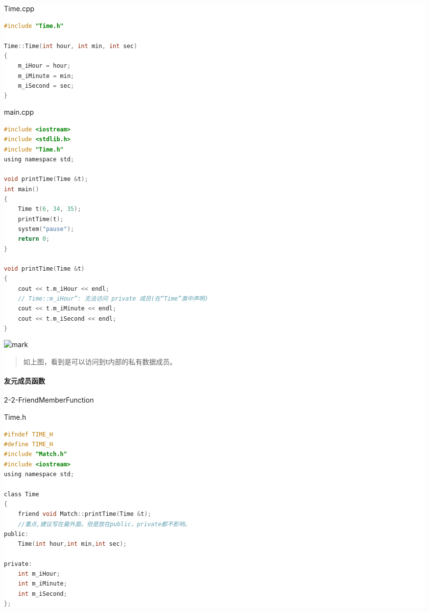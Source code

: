 Time.cpp

```c
#include "Time.h"

Time::Time(int hour, int min, int sec)
{
	m_iHour = hour;
	m_iMinute = min;
	m_iSecond = sec;
}
```

main.cpp

```c
#include <iostream>
#include <stdlib.h>
#include "Time.h"
using namespace std;

void printTime(Time &t);
int main()
{
	Time t(6, 34, 35);
	printTime(t);
	system("pause");
	return 0;
}

void printTime(Time &t)
{
	cout << t.m_iHour << endl;
	// Time::m_iHour”: 无法访问 private 成员(在“Time”类中声明)
	cout << t.m_iMinute << endl;
	cout << t.m_iSecond << endl;
}
```

![mark](http://myphoto.mtianyan.cn/blog/180722/b1CEgg6IAC.png?imageslim)

>如上图，看到是可以访问到t内部的私有数据成员。

#### 友元成员函数

2-2-FriendMemberFunction

Time.h

```c
#ifndef TIME_H
#define TIME_H
#include "Match.h"
#include <iostream>
using namespace std;

class Time
{
	friend void Match::printTime(Time &t);
	//重点,建议写在最外面。但是放在public，private都不影响。
public:
	Time(int hour,int min,int sec);

private:
	int m_iHour;
	int m_iMinute;
	int m_iSecond;
};
```